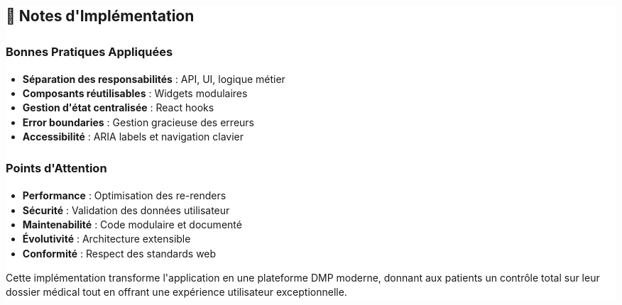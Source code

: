 ## 📝 Notes d'Implémentation

### Bonnes Pratiques Appliquées
- **Séparation des responsabilités** : API, UI, logique métier
- **Composants réutilisables** : Widgets modulaires
- **Gestion d'état centralisée** : React hooks
- **Error boundaries** : Gestion gracieuse des erreurs
- **Accessibilité** : ARIA labels et navigation clavier

### Points d'Attention
- **Performance** : Optimisation des re-renders
- **Sécurité** : Validation des données utilisateur
- **Maintenabilité** : Code modulaire et documenté
- **Évolutivité** : Architecture extensible
- **Conformité** : Respect des standards web

Cette implémentation transforme l'application en une plateforme DMP moderne, donnant aux patients un contrôle total sur leur dossier médical tout en offrant une expérience utilisateur exceptionnelle. 